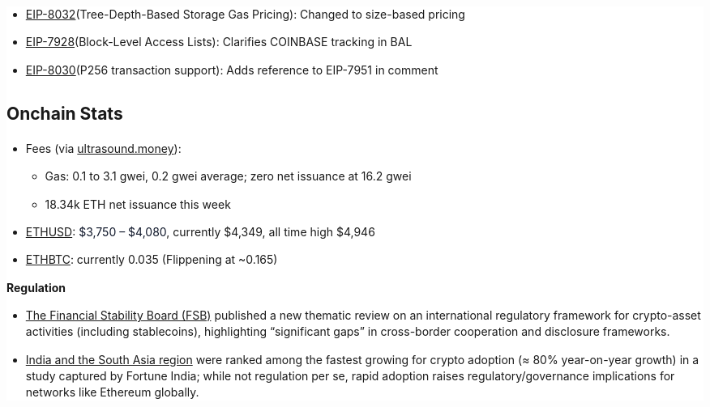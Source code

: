   - <a
    href="https://github.com/ethereum/EIPs/commit/48b283fd821ec1a80aa28aca762f5a5407dd65e3"
    target="_blank" rel="noopener noreferrer nofollow">EIP-8032</a>(Tree-Depth-Based
    Storage Gas Pricing): Changed to size-based pricing

  - <a
    href="https://github.com/ethereum/EIPs/commit/af4d0bbb478059e50943cb107c751904bff3be4d"
    target="_blank" rel="noopener noreferrer nofollow">EIP-7928</a>(Block-Level
    Access Lists): Clarifies COINBASE tracking in BAL

  - <a
    href="https://github.com/ethereum/EIPs/commit/01cefec9d0c06512db3c4848788a2d684a2027b0"
    target="_blank" rel="noopener noreferrer nofollow">EIP-8030</a>(P256
    transaction support): Adds reference to EIP-7951 in comment

## Onchain Stats

- Fees (via <a href="https://ultrasound.money" target="_blank"
  rel="noopener noreferrer nofollow">ultrasound.money</a>):

  - Gas: 0.1 to 3.1 gwei, 0.2 gwei average; zero net issuance at 16.2
    gwei

  - 18.34k ETH net issuance this week

- <a href="https://www.coingecko.com/en/coins/ethereum" target="_blank"
  rel="noopener noreferrer nofollow">ETHUSD</a>:
  <span style="color: rgb(15, 23, 42)">\$3,750 – \$4,080</span>,
  currently \$4,349, all time high \$4,946

- <a href="https://ratiogang.com/" target="_blank"
  rel="noopener noreferrer nofollow">ETHBTC</a>: currently 0.035
  (Flippening at ~0.165)

**Regulation**

- <a
  href="https://www.crowdfundinsider.com/2025/10/254781-financial-stability-board-fsb-releases-latest-review-of-crypto-regulation/"
  target="_blank" rel="noopener noreferrer nofollow">The Financial
  Stability Board (FSB)</a> published a new thematic review on an
  international regulatory framework for crypto-asset activities
  (including stablecoins), highlighting “significant gaps” in
  cross-border cooperation and disclosure frameworks.

- <a
  href="https://www.fortuneindia.com/business-news/india-tops-global-crypto-adoption-rankings-for-3rd-year-driven-by-youth-developers-retail-boom/127658?"
  target="_blank" rel="noopener noreferrer nofollow">India and the South
  Asia region</a> were ranked among the fastest growing for crypto
  adoption (≈ 80% year-on-year growth) in a study captured by Fortune
  India; while not regulation per se, rapid adoption raises
  regulatory/governance implications for networks like Ethereum
  globally.
